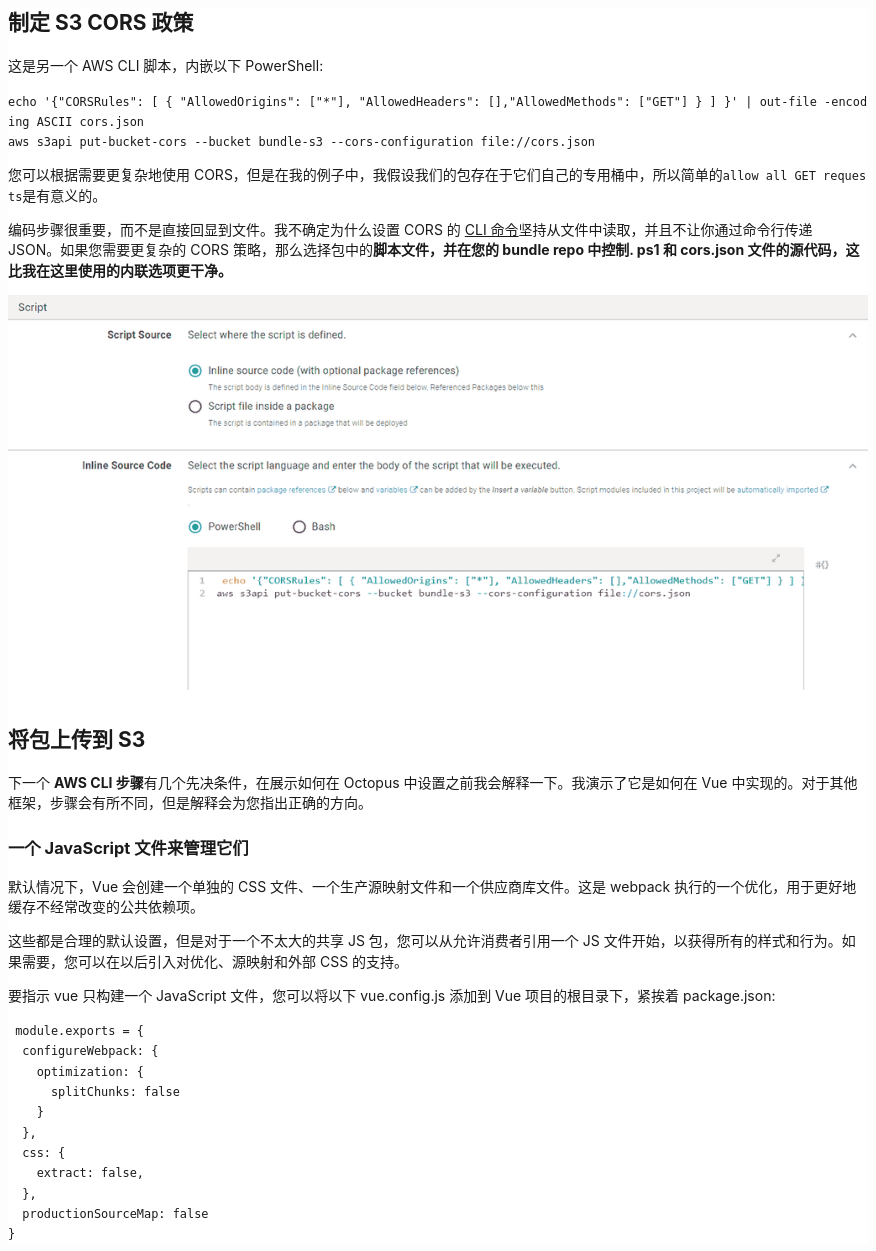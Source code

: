 ## 制定 S3 CORS 政策

这是另一个 AWS CLI 脚本，内嵌以下 PowerShell:

```
echo '{"CORSRules": [ { "AllowedOrigins": ["*"], "AllowedHeaders": [],"AllowedMethods": ["GET"] } ] }' | out-file -encoding ASCII cors.json
aws s3api put-bucket-cors --bucket bundle-s3 --cors-configuration file://cors.json 
```

您可以根据需要更复杂地使用 CORS，但是在我的例子中，我假设我们的包存在于它们自己的专用桶中，所以简单的`allow all GET requests`是有意义的。

编码步骤很重要，而不是直接回显到文件。我不确定为什么设置 CORS 的 [CLI 命令](https://docs.aws.amazon.com/cli/latest/reference/s3api/put-bucket-cors.html)坚持从文件中读取，并且不让你通过命令行传递 JSON。如果您需要更复杂的 CORS 策略，那么选择包中的**脚本文件，并在您的 bundle repo 中控制. ps1 和 cors.json 文件的源代码，这比我在这里使用的内联选项更干净。**

[![script options](img/f1cd01868c4da0dd81de1222e2aff2df.png)](#)

## 将包上传到 S3

下一个 **AWS CLI 步骤**有几个先决条件，在展示如何在 Octopus 中设置之前我会解释一下。我演示了它是如何在 Vue 中实现的。对于其他框架，步骤会有所不同，但是解释会为您指出正确的方向。

### 一个 JavaScript 文件来管理它们

默认情况下，Vue 会创建一个单独的 CSS 文件、一个生产源映射文件和一个供应商库文件。这是 webpack 执行的一个优化，用于更好地缓存不经常改变的公共依赖项。

这些都是合理的默认设置，但是对于一个不太大的共享 JS 包，您可以从允许消费者引用一个 JS 文件开始，以获得所有的样式和行为。如果需要，您可以在以后引入对优化、源映射和外部 CSS 的支持。

要指示 vue 只构建一个 JavaScript 文件，您可以将以下 vue.config.js 添加到 Vue 项目的根目录下，紧挨着 package.json:

```
 module.exports = {
  configureWebpack: {
    optimization: {
      splitChunks: false
    }
  },
  css: {
    extract: false,
  },
  productionSourceMap: false
} 
```

